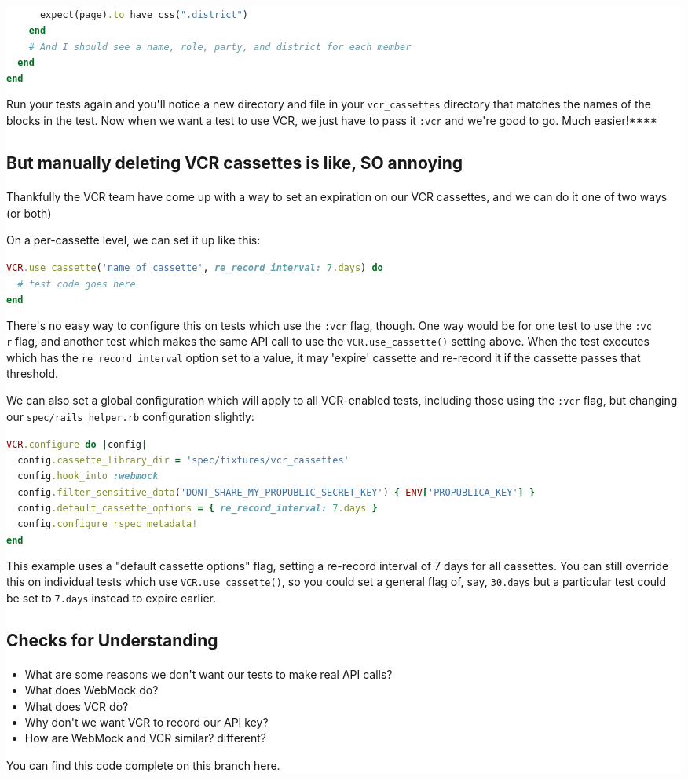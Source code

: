 ```ruby
      expect(page).to have_css(".district")
    end
    # And I should see a name, role, party, and district for each member
  end
end
```

Run your tests again and you'll notice a new directory and file in your `vcr_cassettes` directory that matches the names of the blocks in the test. Now when we want a test to use VCR, we just have to pass it `:vcr` and we're good to go. Much easier!****

## But manually deleting VCR cassettes is like, SO annoying

Thankfully the VCR team have come up with a way to set an expiration on our VCR cassettes, and we can do it one of two ways (or both)

On a per-cassette level, we can set it up like this:

```ruby
VCR.use_cassette('name_of_cassette', re_record_interval: 7.days) do
  # test code goes here
end
```

There's no easy way to configure this on tests which use the `:vcr` flag, though. One way would be for one test to use the `:vcr` flag, and another test which makes the same API call to use the `VCR.use_cassette()` setting above. When the test executes which has the `re_record_interval` option set to a value, it may 'expire' cassette and re-record it if the cassette passes that threshold.

We can also set a global configuration which will apply to all VCR-enabled tests, including those using the `:vcr` flag, but changing our `spec/rails_helper.rb` configuration slightly:

```ruby
VCR.configure do |config|
  config.cassette_library_dir = 'spec/fixtures/vcr_cassettes'
  config.hook_into :webmock
  config.filter_sensitive_data('DONT_SHARE_MY_PROPUBLIC_SECRET_KEY') { ENV['PROPUBLICA_KEY'] }
  config.default_cassette_options = { re_record_interval: 7.days }
  config.configure_rspec_metadata!
end
```

This example uses a "default cassette options" flag, setting a re-record interval of 7 days for all cassettes. You can still override this on individual tests which use `VCR.use_cassette()`, so you could set a general flag of, say, `30.days` but a particular test could be set to `7.days` instead to expire earlier.

## Checks for Understanding

- What are some reasons we don't want our tests to make real API calls?
- What does WebMock do?
- What does VCR do?
- Why don't we want VCR to record our API key?
- How are WebMock and VCR similar? different?

You can find this code complete on this branch [here](https://github.com/turingschool-examples/house-salad-7/tree/testing-tools-complete).